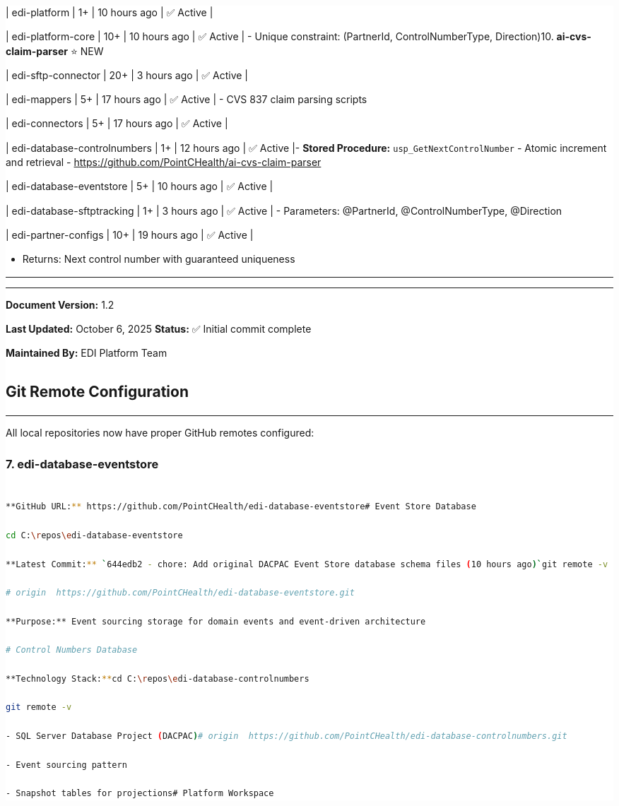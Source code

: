 | edi-platform | 1+ | 10 hours ago | ✅ Active |

| edi-platform-core | 10+ | 10 hours ago | ✅ Active |  - Unique constraint: (PartnerId, ControlNumberType, Direction)10. **ai-cvs-claim-parser** ⭐ NEW

| edi-sftp-connector | 20+ | 3 hours ago | ✅ Active |

| edi-mappers | 5+ | 17 hours ago | ✅ Active |      - CVS 837 claim parsing scripts

| edi-connectors | 5+ | 17 hours ago | ✅ Active |

| edi-database-controlnumbers | 1+ | 12 hours ago | ✅ Active |- **Stored Procedure:** `usp_GetNextControlNumber` - Atomic increment and retrieval    - https://github.com/PointCHealth/ai-cvs-claim-parser

| edi-database-eventstore | 5+ | 10 hours ago | ✅ Active |

| edi-database-sftptracking | 1+ | 3 hours ago | ✅ Active |  - Parameters: @PartnerId, @ControlNumberType, @Direction

| edi-partner-configs | 10+ | 19 hours ago | ✅ Active |

  - Returns: Next control number with guaranteed uniqueness

---

---

**Document Version:** 1.2  

**Last Updated:** October 6, 2025  **Status:** ✅ Initial commit complete

**Maintained By:** EDI Platform Team

## Git Remote Configuration

---

All local repositories now have proper GitHub remotes configured:

### 7. edi-database-eventstore

```bash

**GitHub URL:** https://github.com/PointCHealth/edi-database-eventstore# Event Store Database

cd C:\repos\edi-database-eventstore

**Latest Commit:** `644edb2 - chore: Add original DACPAC Event Store database schema files (10 hours ago)`git remote -v

# origin  https://github.com/PointCHealth/edi-database-eventstore.git

**Purpose:** Event sourcing storage for domain events and event-driven architecture

# Control Numbers Database

**Technology Stack:**cd C:\repos\edi-database-controlnumbers

git remote -v

- SQL Server Database Project (DACPAC)# origin  https://github.com/PointCHealth/edi-database-controlnumbers.git

- Event sourcing pattern

- Snapshot tables for projections# Platform Workspace

```
